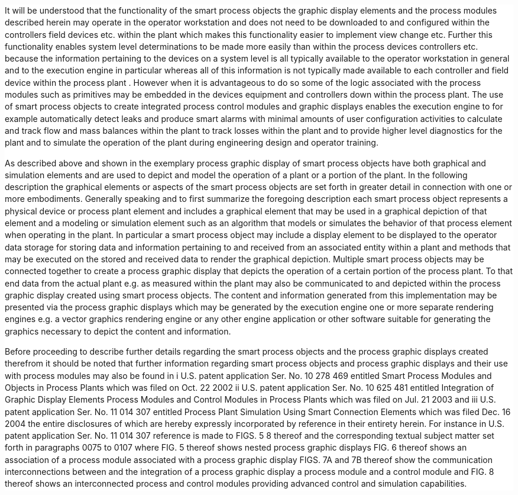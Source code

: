 It will be understood that the functionality of the smart process objects the graphic display elements and the process modules described herein may operate in the operator workstation and does not need to be downloaded to and configured within the controllers field devices etc. within the plant which makes this functionality easier to implement view change etc. Further this functionality enables system level determinations to be made more easily than within the process devices controllers etc. because the information pertaining to the devices on a system level is all typically available to the operator workstation in general and to the execution engine in particular whereas all of this information is not typically made available to each controller and field device within the process plant . However when it is advantageous to do so some of the logic associated with the process modules such as primitives may be embedded in the devices equipment and controllers down within the process plant. The use of smart process objects to create integrated process control modules and graphic displays enables the execution engine to for example automatically detect leaks and produce smart alarms with minimal amounts of user configuration activities to calculate and track flow and mass balances within the plant to track losses within the plant and to provide higher level diagnostics for the plant and to simulate the operation of the plant during engineering design and operator training.

As described above and shown in the exemplary process graphic display of smart process objects have both graphical and simulation elements and are used to depict and model the operation of a plant or a portion of the plant. In the following description the graphical elements or aspects of the smart process objects are set forth in greater detail in connection with one or more embodiments. Generally speaking and to first summarize the foregoing description each smart process object represents a physical device or process plant element and includes a graphical element that may be used in a graphical depiction of that element and a modeling or simulation element such as an algorithm that models or simulates the behavior of that process element when operating in the plant. In particular a smart process object may include a display element to be displayed to the operator data storage for storing data and information pertaining to and received from an associated entity within a plant and methods that may be executed on the stored and received data to render the graphical depiction. Multiple smart process objects may be connected together to create a process graphic display that depicts the operation of a certain portion of the process plant. To that end data from the actual plant e.g. as measured within the plant may also be communicated to and depicted within the process graphic display created using smart process objects. The content and information generated from this implementation may be presented via the process graphic displays which may be generated by the execution engine one or more separate rendering engines e.g. a vector graphics rendering engine or any other engine application or other software suitable for generating the graphics necessary to depict the content and information.

Before proceeding to describe further details regarding the smart process objects and the process graphic displays created therefrom it should be noted that further information regarding smart process objects and process graphic displays and their use with process modules may also be found in i U.S. patent application Ser. No. 10 278 469 entitled Smart Process Modules and Objects in Process Plants which was filed on Oct. 22 2002 ii U.S. patent application Ser. No. 10 625 481 entitled Integration of Graphic Display Elements Process Modules and Control Modules in Process Plants which was filed on Jul. 21 2003 and iii U.S. patent application Ser. No. 11 014 307 entitled Process Plant Simulation Using Smart Connection Elements which was filed Dec. 16 2004 the entire disclosures of which are hereby expressly incorporated by reference in their entirety herein. For instance in U.S. patent application Ser. No. 11 014 307 reference is made to FIGS. 5 8 thereof and the corresponding textual subject matter set forth in paragraphs 0075 to 0107 where FIG. 5 thereof shows nested process graphic displays FIG. 6 thereof shows an association of a process module associated with a process graphic display FIGS. 7A and 7B thereof show the communication interconnections between and the integration of a process graphic display a process module and a control module and FIG. 8 thereof shows an interconnected process and control modules providing advanced control and simulation capabilities.
